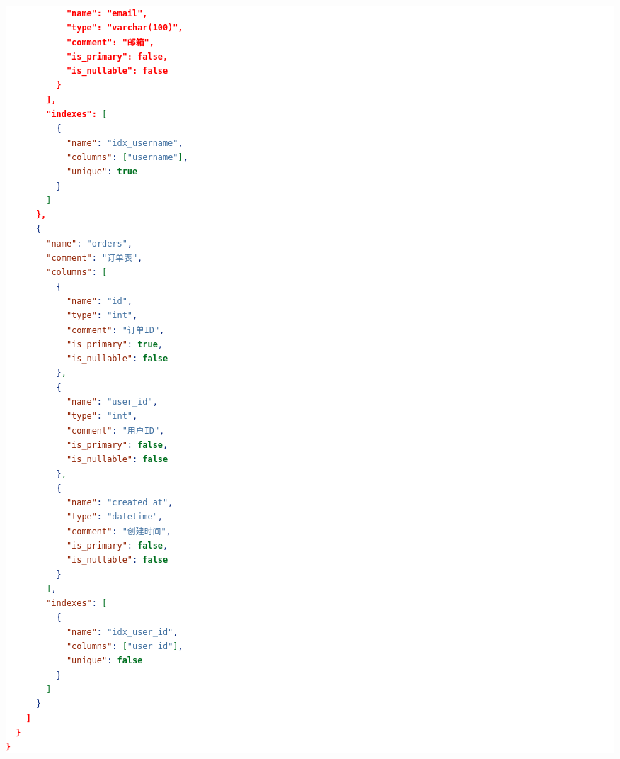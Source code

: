 ```json
            "name": "email",
            "type": "varchar(100)",
            "comment": "邮箱",
            "is_primary": false,
            "is_nullable": false
          }
        ],
        "indexes": [
          {
            "name": "idx_username",
            "columns": ["username"],
            "unique": true
          }
        ]
      },
      {
        "name": "orders",
        "comment": "订单表",
        "columns": [
          {
            "name": "id",
            "type": "int",
            "comment": "订单ID",
            "is_primary": true,
            "is_nullable": false
          },
          {
            "name": "user_id",
            "type": "int",
            "comment": "用户ID",
            "is_primary": false,
            "is_nullable": false
          },
          {
            "name": "created_at",
            "type": "datetime",
            "comment": "创建时间",
            "is_primary": false,
            "is_nullable": false
          }
        ],
        "indexes": [
          {
            "name": "idx_user_id",
            "columns": ["user_id"],
            "unique": false
          }
        ]
      }
    ]
  }
}
```
